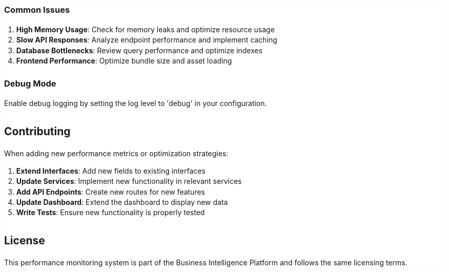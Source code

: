 ### Common Issues
1. **High Memory Usage**: Check for memory leaks and optimize resource usage
2. **Slow API Responses**: Analyze endpoint performance and implement caching
3. **Database Bottlenecks**: Review query performance and optimize indexes
4. **Frontend Performance**: Optimize bundle size and asset loading

### Debug Mode
Enable debug logging by setting the log level to 'debug' in your configuration.

## Contributing

When adding new performance metrics or optimization strategies:

1. **Extend Interfaces**: Add new fields to existing interfaces
2. **Update Services**: Implement new functionality in relevant services
3. **Add API Endpoints**: Create new routes for new features
4. **Update Dashboard**: Extend the dashboard to display new data
5. **Write Tests**: Ensure new functionality is properly tested

## License

This performance monitoring system is part of the Business Intelligence Platform and follows the same licensing terms.
